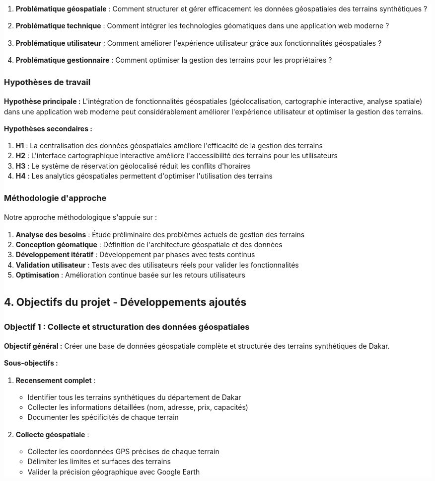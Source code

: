 1. **Problématique géospatiale** : Comment structurer et gérer efficacement les données géospatiales des terrains synthétiques ?

2. **Problématique technique** : Comment intégrer les technologies géomatiques dans une application web moderne ?

3. **Problématique utilisateur** : Comment améliorer l'expérience utilisateur grâce aux fonctionnalités géospatiales ?

4. **Problématique gestionnaire** : Comment optimiser la gestion des terrains pour les propriétaires ?

### Hypothèses de travail

**Hypothèse principale :** L'intégration de fonctionnalités géospatiales (géolocalisation, cartographie interactive, analyse spatiale) dans une application web moderne peut considérablement améliorer l'expérience utilisateur et optimiser la gestion des terrains.

**Hypothèses secondaires :**

1. **H1** : La centralisation des données géospatiales améliore l'efficacité de la gestion des terrains
2. **H2** : L'interface cartographique interactive améliore l'accessibilité des terrains pour les utilisateurs
3. **H3** : Le système de réservation géolocalisé réduit les conflits d'horaires
4. **H4** : Les analytics géospatiales permettent d'optimiser l'utilisation des terrains

### Méthodologie d'approche

Notre approche méthodologique s'appuie sur :

1. **Analyse des besoins** : Étude préliminaire des problèmes actuels de gestion des terrains
2. **Conception géomatique** : Définition de l'architecture géospatiale et des données
3. **Développement itératif** : Développement par phases avec tests continus
4. **Validation utilisateur** : Tests avec des utilisateurs réels pour valider les fonctionnalités
5. **Optimisation** : Amélioration continue basée sur les retours utilisateurs

## 4. Objectifs du projet - Développements ajoutés

### Objectif 1 : Collecte et structuration des données géospatiales

**Objectif général :** Créer une base de données géospatiale complète et structurée des terrains synthétiques de Dakar.

**Sous-objectifs :**

1. **Recensement complet** :
   - Identifier tous les terrains synthétiques du département de Dakar
   - Collecter les informations détaillées (nom, adresse, prix, capacités)
   - Documenter les spécificités de chaque terrain

2. **Collecte géospatiale** :
   - Collecter les coordonnées GPS précises de chaque terrain
   - Délimiter les limites et surfaces des terrains
   - Valider la précision géographique avec Google Earth
